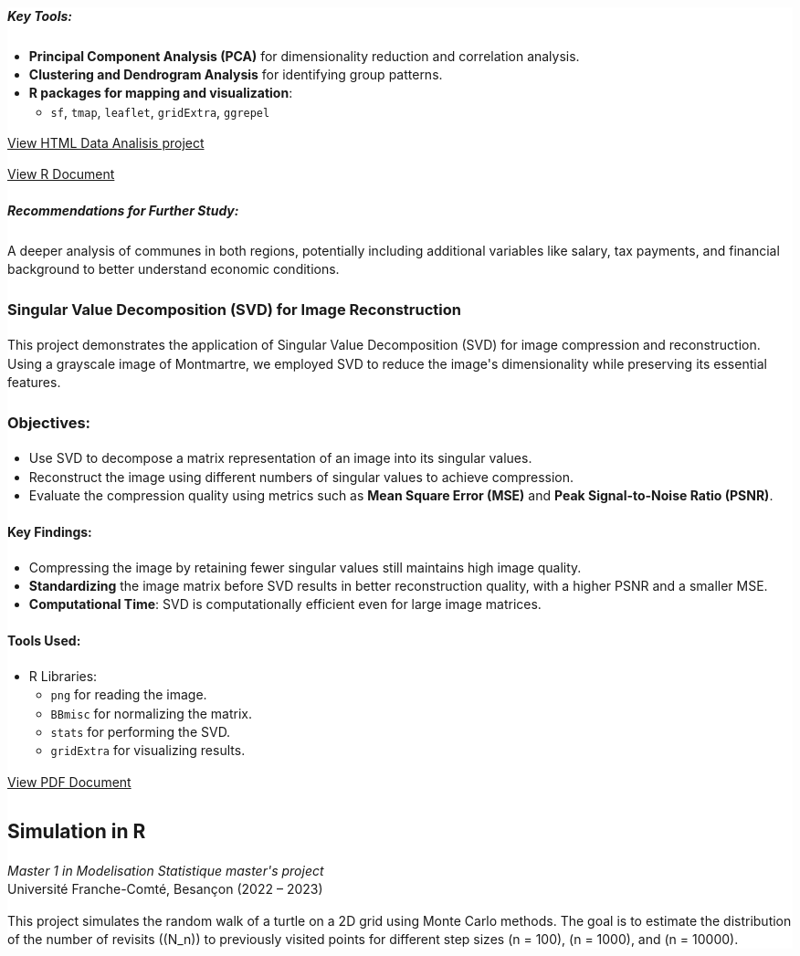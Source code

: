 ##### **Key Tools**:
- **Principal Component Analysis (PCA)** for dimensionality reduction and correlation analysis.
- **Clustering and Dendrogram Analysis** for identifying group patterns.
- **R packages for mapping and visualization**:
  - `sf`, `tmap`, `leaflet`, `gridExtra`, `ggrepel`

[View HTML Data Analisis project](https://andrea072693.github.io/Data_Science_project_Socioeconomic_Differences/)

[View R Document](https://github.com/andrea072693/Data_Science_project_Socioeconomic_Differences/blob/67bce8f5e46bc19963b8676a77fde0ac68ee2b12/Projet_Ritish_Andrea.rmd)


##### **Recommendations for Further Study**:
A deeper analysis of communes in both regions, potentially including additional variables like salary, tax payments, and financial background to better understand economic conditions.


### Singular Value Decomposition (SVD) for Image Reconstruction

This project demonstrates the application of Singular Value Decomposition (SVD) for image compression and reconstruction. Using a grayscale image of Montmartre, we employed SVD to reduce the image's dimensionality while preserving its essential features.

### **Objectives:**
- Use SVD to decompose a matrix representation of an image into its singular values.
- Reconstruct the image using different numbers of singular values to achieve compression.
- Evaluate the compression quality using metrics such as **Mean Square Error (MSE)** and **Peak Signal-to-Noise Ratio (PSNR)**.

#### **Key Findings:**
- Compressing the image by retaining fewer singular values still maintains high image quality.
- **Standardizing** the image matrix before SVD results in better reconstruction quality, with a higher PSNR and a smaller MSE.
- **Computational Time**: SVD is computationally efficient even for large image matrices.

#### **Tools Used:**
- R Libraries:
  - `png` for reading the image.
  - `BBmisc` for normalizing the matrix.
  - `stats` for performing the SVD.
  - `gridExtra` for visualizing results.
 
[View PDF Document](https://github.com/andrea072693/Andrea_Vanessa_Hurtado_Quiceno_DataLab.github.io/blob/cdc421bf68f624c751fd21253e8f22164da6d0ca/SVD/SVD_Project__Ritish__Andrea.pdf)


## Simulation in R
*Master 1 in Modelisation Statistique master's project*  
Université Franche-Comté, Besançon (2022 – 2023)

This project simulates the random walk of a turtle on a 2D grid using Monte Carlo methods. The goal is to estimate the distribution of the number of revisits (\(N_n\)) to previously visited points for different step sizes \(n = 100\), \(n = 1000\), and \(n = 10000\).
